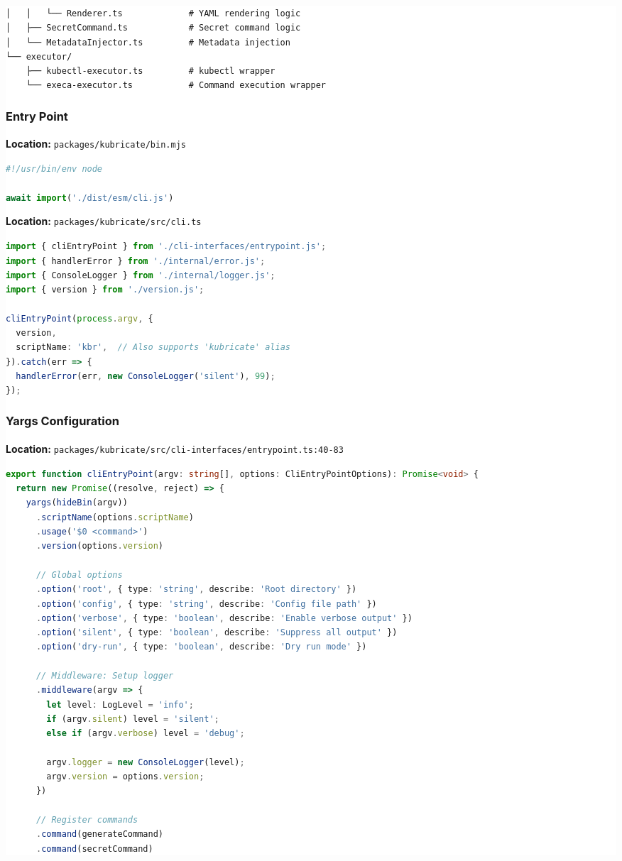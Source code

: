 ```
│   │   └── Renderer.ts             # YAML rendering logic
│   ├── SecretCommand.ts            # Secret command logic
│   └── MetadataInjector.ts         # Metadata injection
└── executor/
    ├── kubectl-executor.ts         # kubectl wrapper
    └── execa-executor.ts           # Command execution wrapper
```

### Entry Point

**Location:** `packages/kubricate/bin.mjs`

```javascript
#!/usr/bin/env node

await import('./dist/esm/cli.js')
```

**Location:** `packages/kubricate/src/cli.ts`

```typescript
import { cliEntryPoint } from './cli-interfaces/entrypoint.js';
import { handlerError } from './internal/error.js';
import { ConsoleLogger } from './internal/logger.js';
import { version } from './version.js';

cliEntryPoint(process.argv, {
  version,
  scriptName: 'kbr',  // Also supports 'kubricate' alias
}).catch(err => {
  handlerError(err, new ConsoleLogger('silent'), 99);
});
```

### Yargs Configuration

**Location:** `packages/kubricate/src/cli-interfaces/entrypoint.ts:40-83`

```typescript
export function cliEntryPoint(argv: string[], options: CliEntryPointOptions): Promise<void> {
  return new Promise((resolve, reject) => {
    yargs(hideBin(argv))
      .scriptName(options.scriptName)
      .usage('$0 <command>')
      .version(options.version)

      // Global options
      .option('root', { type: 'string', describe: 'Root directory' })
      .option('config', { type: 'string', describe: 'Config file path' })
      .option('verbose', { type: 'boolean', describe: 'Enable verbose output' })
      .option('silent', { type: 'boolean', describe: 'Suppress all output' })
      .option('dry-run', { type: 'boolean', describe: 'Dry run mode' })

      // Middleware: Setup logger
      .middleware(argv => {
        let level: LogLevel = 'info';
        if (argv.silent) level = 'silent';
        else if (argv.verbose) level = 'debug';

        argv.logger = new ConsoleLogger(level);
        argv.version = options.version;
      })

      // Register commands
      .command(generateCommand)
      .command(secretCommand)
```